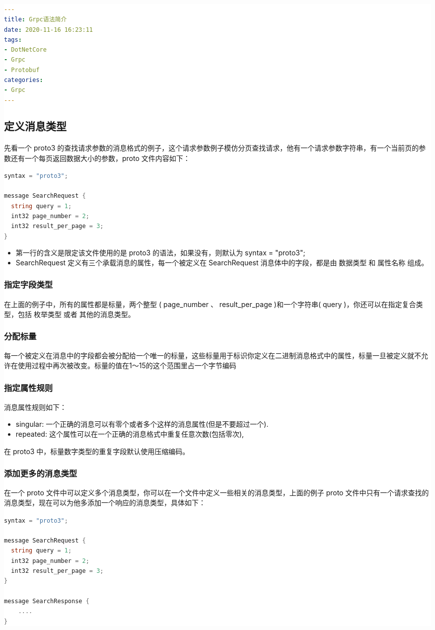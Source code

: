 ```yaml
---
title: Grpc语法简介
date: 2020-11-16 16:23:11
tags:
- DotNetCore
- Grpc
- Protobuf
categories:
- Grpc
---
```


## 定义消息类型

先看一个 proto3 的查找请求参数的消息格式的例子，这个请求参数例子模仿分页查找请求，他有一个请求参数字符串，有一个当前页的参数还有一个每页返回数据大小的参数，proto 文件内容如下：

```c#
syntax = "proto3";

message SearchRequest {
  string query = 1;
  int32 page_number = 2;
  int32 result_per_page = 3;
}
```

* 第一行的含义是限定该文件使用的是 proto3 的语法，如果没有，则默认为 syntax = "proto3";
* SearchRequest 定义有三个承载消息的属性，每一个被定义在 SearchRequest 消息体中的字段，都是由 数据类型 和 属性名称 组成。

### 指定字段类型 

在上面的例子中，所有的属性都是标量，两个整型 ( page_number 、 result_per_page )和一个字符串( query )，你还可以在指定复合类型，包括 枚举类型 或者 其他的消息类型。

### 分配标量

每一个被定义在消息中的字段都会被分配给一个唯一的标量，这些标量用于标识你定义在二进制消息格式中的属性，标量一旦被定义就不允许在使用过程中再次被改变。标量的值在1～15的这个范围里占一个字节编码

### 指定属性规则

消息属性规则如下：

* singular: 一个正确的消息可以有零个或者多个这样的消息属性(但是不要超过一个).
* repeated: 这个属性可以在一个正确的消息格式中重复任意次数(包括零次),

在 proto3 中，标量数字类型的重复字段默认使用压缩编码。

### 添加更多的消息类型

在一个 proto 文件中可以定义多个消息类型，你可以在一个文件中定义一些相关的消息类型，上面的例子 proto 文件中只有一个请求查找的消息类型，现在可以为他多添加一个响应的消息类型，具体如下：

```c#
syntax = "proto3";

message SearchRequest {
  string query = 1;
  int32 page_number = 2;
  int32 result_per_page = 3;
}

message SearchResponse {
    ....
}
```
